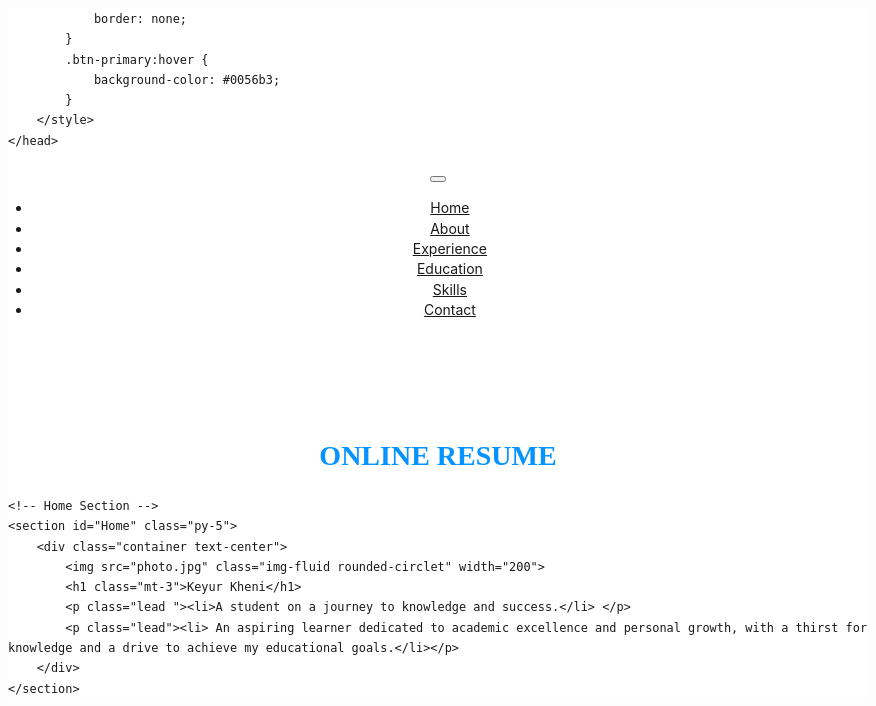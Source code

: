                 border: none;
            }
            .btn-primary:hover {
                background-color: #0056b3;
            }
        </style>
    </head>
<body>
    <!-- Header Section -->
    <header>
        <nav class="navbar navbar-expand-sm navbar-dark bg-primary">
            <div class="container-fluid">
              <button class="navbar-toggler" type="button" data-bs-toggle="collapse" data-bs-target="#mynavbar">
                <span class="navbar-toggler-icon"></span>
              </button>
              <div class="collapse navbar-collapse" id="mynavbar">
                <ul class="navbar-nav">
                  <li class="nav-item">
                    <a class="navbar-brand" href="#Home">Home</a>
                  </li>
                  <li class="nav-item">
                    <a class="nav-link" href="#About">About</a>
                  </li>
                  <li class="nav-item">
                    <a class="nav-link" href="#Experience">Experience</a>
                  </li>
                  <li class="nav-item">
                    <a class="nav-link" href="#Education">Education</a>
                  </li>
                  <li class="nav-item">
                    <a class="nav-link" href="#Skills">Skills</a>
                  </li>
                  <li class="nav-item">
                    <a class="nav-link" href="#Contact">Contact</a>
                  </li>
                </ul>
              </div>
            </div>
          </nav>
    </header>
    <br>
<h1 style="text-align: center;font-family:Cambria, Cochin, Georgia, Times, 'Times New Roman', serif;color: rgb(5, 147, 255);">ONLINE RESUME</h1>

    <!-- Home Section -->
    <section id="Home" class="py-5">
        <div class="container text-center">
            <img src="photo.jpg" class="img-fluid rounded-circlet" width="200">
            <h1 class="mt-3">Keyur Kheni</h1>
            <p class="lead "><li>A student on a journey to knowledge and success.</li> </p>
            <p class="lead"><li> An aspiring learner dedicated to academic excellence and personal growth, with a thirst for knowledge and a drive to achieve my educational goals.</li></p>
        </div>
    </section>
